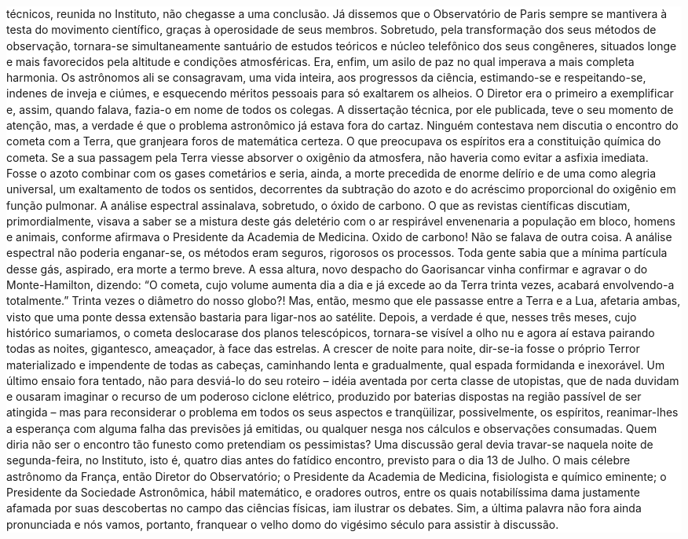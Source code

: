 técnicos, reunida no Instituto, não chegasse a uma conclusão.
Já dissemos que o Observatório de Paris sempre se mantivera à testa
do movimento científico, graças à operosidade de seus membros.
Sobretudo, pela transformação dos seus métodos de observação,
tornara-se simultaneamente santuário de estudos teóricos e núcleo
telefônico dos seus congêneres, situados longe e mais favorecidos pela
altitude e condições atmosféricas. Era, enfim, um asilo de paz no qual
imperava a mais completa harmonia. Os astrônomos ali se
consagravam, uma vida inteira, aos progressos da ciência, estimando-se
e respeitando-se, indenes de inveja e ciúmes, e esquecendo méritos
pessoais para só exaltarem os alheios. O Diretor era o primeiro a
exemplificar e, assim, quando falava, fazia-o em nome de todos os
colegas. A dissertação técnica, por ele publicada, teve o seu momento
de atenção, mas, a verdade é que o problema astronômico já estava fora
do cartaz. Ninguém contestava nem discutia o encontro do cometa com
a Terra, que granjeara foros de matemática certeza. O que preocupava
os espíritos era a constituição química do cometa. Se a sua passagem
pela Terra viesse absorver o oxigênio da atmosfera, não haveria como
evitar a asfixia imediata. Fosse o azoto combinar com os gases
cometários e seria, ainda, a morte precedida de enorme delírio e de uma
como alegria universal, um exaltamento de todos os sentidos,
decorrentes da subtração do azoto e do acréscimo proporcional do
oxigênio em função pulmonar. A análise espectral assinalava,
sobretudo, o óxido de carbono. O que as revistas científicas discutiam,
primordialmente, visava a saber se a mistura deste gás deletério com o
ar respirável envenenaria a população em bloco, homens e animais,
conforme afirmava o Presidente da Academia de Medicina.
Oxido de carbono! Não se falava de outra coisa. A análise espectral
não poderia enganar-se, os métodos eram seguros, rigorosos os
processos. Toda gente sabia que a mínima partícula desse gás, aspirado,
era morte a termo breve. A essa altura, novo despacho do Gaorisancar
vinha confirmar e agravar o do Monte-Hamilton, dizendo:
“O cometa, cujo volume aumenta dia a dia e já excede ao da
Terra trinta vezes, acabará envolvendo-a totalmente.”
Trinta vezes o diâmetro do nosso globo?! Mas, então, mesmo que
ele passasse entre a Terra e a Lua, afetaria ambas, visto que uma ponte
dessa extensão bastaria para ligar-nos ao satélite. Depois, a verdade é
que, nesses três meses, cujo histórico sumariamos, o cometa deslocarase dos planos telescópicos, tornara-se visível a olho nu e agora aí estava
pairando todas as noites, gigantesco, ameaçador, à face das estrelas. A
crescer de noite para noite, dir-se-ia fosse o próprio Terror
materializado e impendente de todas as cabeças, caminhando lenta e
gradualmente, qual espada formidanda e inexorável. Um último ensaio
fora tentado, não para desviá-lo do seu roteiro – idéia aventada por certa
classe de utopistas, que de nada duvidam e ousaram imaginar o recurso
de um poderoso ciclone elétrico, produzido por baterias dispostas na
região passível de ser atingida – mas para reconsiderar o problema em
todos os seus aspectos e tranqüilizar, possivelmente, os espíritos,
reanimar-lhes a esperança com alguma falha das previsões já emitidas,
ou qualquer nesga nos cálculos e observações consumadas. Quem diria
não ser o encontro tão funesto como pretendiam os pessimistas? Uma
discussão geral devia travar-se naquela noite de segunda-feira, no
Instituto, isto é, quatro dias antes do fatídico encontro, previsto para o
dia 13 de Julho. O mais célebre astrônomo da França, então Diretor do
Observatório; o Presidente da Academia de Medicina, fisiologista e
químico eminente; o Presidente da Sociedade Astronômica, hábil
matemático, e oradores outros, entre os quais notabilíssima dama
justamente afamada por suas descobertas no campo das ciências físicas,
iam ilustrar os debates. Sim, a última palavra não fora ainda
pronunciada e nós vamos, portanto, franquear o velho domo do
vigésimo século para assistir à discussão.
